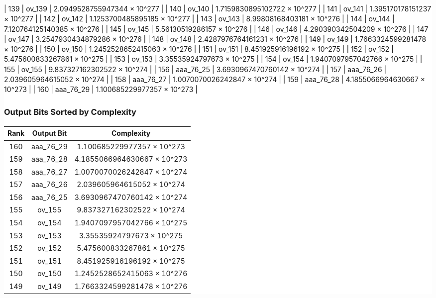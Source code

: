 | 139 | ov_139 | 2.0949528755947344 × 10^277 |
| 140 | ov_140 | 1.7159830895102722 × 10^277 |
| 141 | ov_141 | 1.395170178151237 × 10^277 |
| 142 | ov_142 | 1.1253700485895185 × 10^277 |
| 143 | ov_143 | 8.99808168403181 × 10^276 |
| 144 | ov_144 | 7.120764125140385 × 10^276 |
| 145 | ov_145 | 5.56130519286157 × 10^276 |
| 146 | ov_146 | 4.290390342504209 × 10^276 |
| 147 | ov_147 | 3.2547930434879286 × 10^276 |
| 148 | ov_148 | 2.4287976764161231 × 10^276 |
| 149 | ov_149 | 1.7663324599281478 × 10^276 |
| 150 | ov_150 | 1.2452528652415063 × 10^276 |
| 151 | ov_151 | 8.451925916196192 × 10^275 |
| 152 | ov_152 | 5.475600833267861 × 10^275 |
| 153 | ov_153 | 3.35535924797673 × 10^275 |
| 154 | ov_154 | 1.9407097957042766 × 10^275 |
| 155 | ov_155 | 9.837327162302522 × 10^274 |
| 156 | aaa_76_25 | 3.6930967470760142 × 10^274 |
| 157 | aaa_76_26 | 2.039605964615052 × 10^274 |
| 158 | aaa_76_27 | 1.0070070026242847 × 10^274 |
| 159 | aaa_76_28 | 4.1855066964630667 × 10^273 |
| 160 | aaa_76_29 | 1.100685229977357 × 10^273 |

### Output Bits Sorted by Complexity

| Rank | Output Bit | Complexity |
|:----:|:----------:|:----------:|
| 160 | aaa_76_29 | 1.100685229977357 × 10^273 |
| 159 | aaa_76_28 | 4.1855066964630667 × 10^273 |
| 158 | aaa_76_27 | 1.0070070026242847 × 10^274 |
| 157 | aaa_76_26 | 2.039605964615052 × 10^274 |
| 156 | aaa_76_25 | 3.6930967470760142 × 10^274 |
| 155 | ov_155 | 9.837327162302522 × 10^274 |
| 154 | ov_154 | 1.9407097957042766 × 10^275 |
| 153 | ov_153 | 3.35535924797673 × 10^275 |
| 152 | ov_152 | 5.475600833267861 × 10^275 |
| 151 | ov_151 | 8.451925916196192 × 10^275 |
| 150 | ov_150 | 1.2452528652415063 × 10^276 |
| 149 | ov_149 | 1.7663324599281478 × 10^276 |